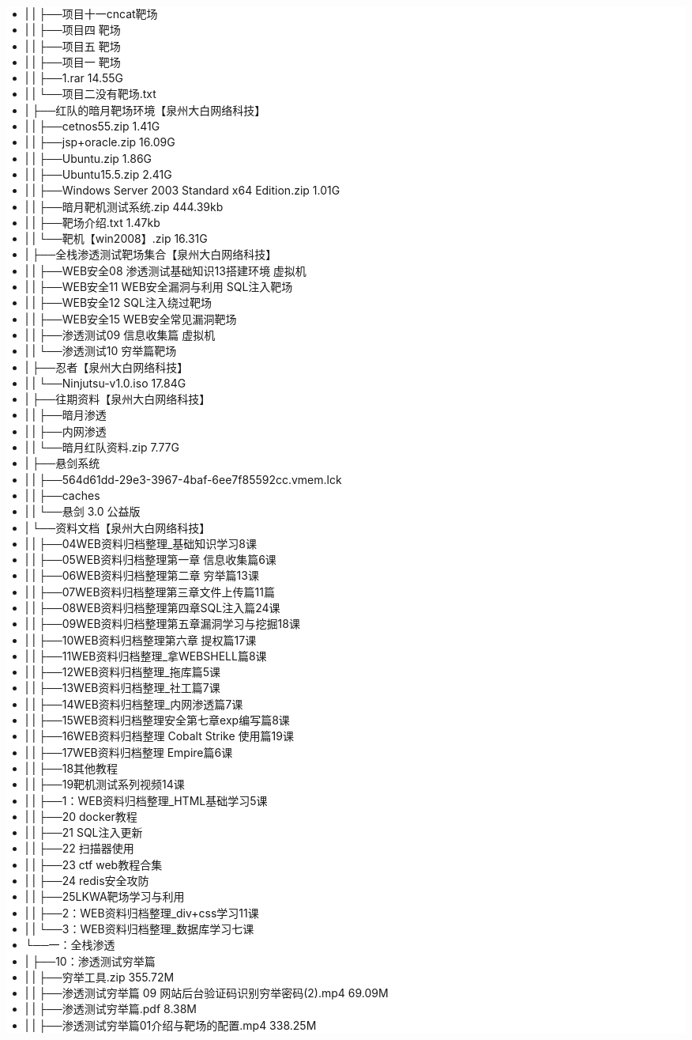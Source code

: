 - |   |   ├──项目十一cncat靶场  
- |   |   ├──项目四 靶场  
- |   |   ├──项目五 靶场  
- |   |   ├──项目一 靶场  
- |   |   ├──1.rar  14.55G
- |   |   └──项目二没有靶场.txt  
- |   ├──红队的暗月靶场环境【泉州大白网络科技】  
- |   |   ├──cetnos55.zip  1.41G
- |   |   ├──jsp+oracle.zip  16.09G
- |   |   ├──Ubuntu.zip  1.86G
- |   |   ├──Ubuntu15.5.zip  2.41G
- |   |   ├──Windows Server 2003 Standard x64 Edition.zip  1.01G
- |   |   ├──暗月靶机测试系统.zip  444.39kb
- |   |   ├──靶场介绍.txt  1.47kb
- |   |   └──靶机【win2008】.zip  16.31G
- |   ├──全栈渗透测试靶场集合【泉州大白网络科技】  
- |   |   ├──WEB安全08 渗透测试基础知识13搭建环境 虚拟机  
- |   |   ├──WEB安全11 WEB安全漏洞与利用 SQL注入靶场  
- |   |   ├──WEB安全12 SQL注入绕过靶场  
- |   |   ├──WEB安全15 WEB安全常见漏洞靶场  
- |   |   ├──渗透测试09 信息收集篇 虚拟机  
- |   |   └──渗透测试10 穷举篇靶场  
- |   ├──忍者【泉州大白网络科技】  
- |   |   └──Ninjutsu-v1.0.iso  17.84G
- |   ├──往期资料【泉州大白网络科技】  
- |   |   ├──暗月渗透  
- |   |   ├──内网渗透  
- |   |   └──暗月红队资料.zip  7.77G
- |   ├──悬剑系统  
- |   |   ├──564d61dd-29e3-3967-4baf-6ee7f85592cc.vmem.lck  
- |   |   ├──caches  
- |   |   └──悬剑 3.0 公益版  
- |   └──资料文档【泉州大白网络科技】  
- |   |   ├──04WEB资料归档整理_基础知识学习8课  
- |   |   ├──05WEB资料归档整理第一章 信息收集篇6课  
- |   |   ├──06WEB资料归档整理第二章 穷举篇13课  
- |   |   ├──07WEB资料归档整理第三章文件上传篇11篇  
- |   |   ├──08WEB资料归档整理第四章SQL注入篇24课  
- |   |   ├──09WEB资料归档整理第五章漏洞学习与挖掘18课  
- |   |   ├──10WEB资料归档整理第六章 提权篇17课  
- |   |   ├──11WEB资料归档整理_拿WEBSHELL篇8课  
- |   |   ├──12WEB资料归档整理_拖库篇5课  
- |   |   ├──13WEB资料归档整理_社工篇7课  
- |   |   ├──14WEB资料归档整理_内网渗透篇7课  
- |   |   ├──15WEB资料归档整理安全第七章exp编写篇8课  
- |   |   ├──16WEB资料归档整理 Cobalt Strike 使用篇19课  
- |   |   ├──17WEB资料归档整理 Empire篇6课  
- |   |   ├──18其他教程  
- |   |   ├──19靶机测试系列视频14课  
- |   |   ├──1：WEB资料归档整理_HTML基础学习5课  
- |   |   ├──20 docker教程  
- |   |   ├──21 SQL注入更新  
- |   |   ├──22 扫描器使用  
- |   |   ├──23 ctf web教程合集  
- |   |   ├──24 redis安全攻防  
- |   |   ├──25LKWA靶场学习与利用  
- |   |   ├──2：WEB资料归档整理_div+css学习11课  
- |   |   └──3：WEB资料归档整理_数据库学习七课  
- └──一：全栈渗透  
- |   ├──10：渗透测试穷举篇  
- |   |   ├──穷举工具.zip  355.72M
- |   |   ├──渗透测试穷举篇 09 网站后台验证码识别穷举密码(2).mp4  69.09M
- |   |   ├──渗透测试穷举篇.pdf  8.38M
- |   |   ├──渗透测试穷举篇01介绍与靶场的配置.mp4  338.25M